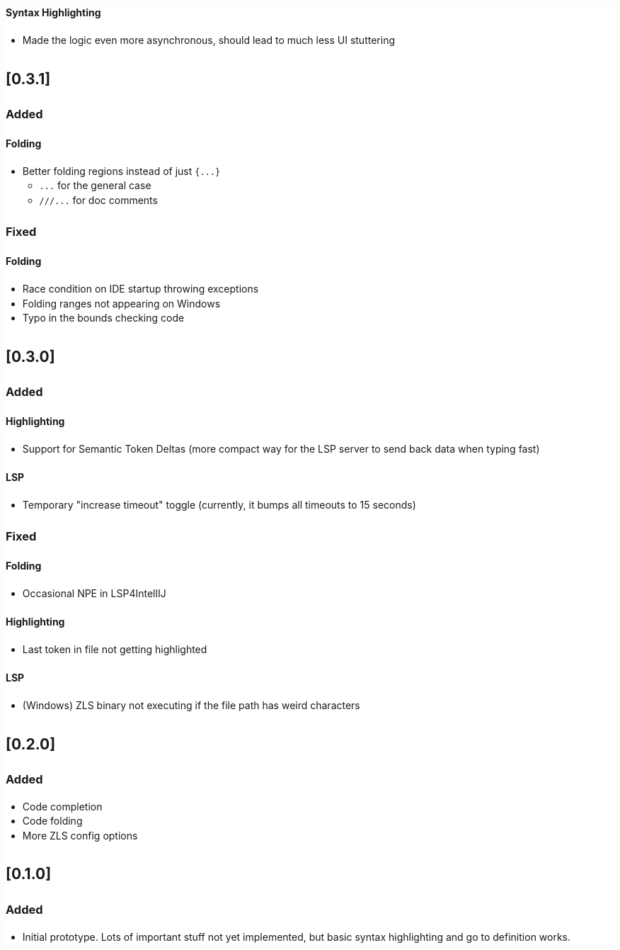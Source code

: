 #### Syntax Highlighting
- Made the logic even more asynchronous, should lead to much less UI stuttering

## [0.3.1]

### Added

#### Folding
- Better folding regions instead of just `{...}`
  - `...` for the general case
  - `///...` for doc comments

### Fixed

#### Folding
- Race condition on IDE startup throwing exceptions
- Folding ranges not appearing on Windows
- Typo in the bounds checking code

## [0.3.0]

### Added

#### Highlighting
- Support for Semantic Token Deltas (more compact way for the LSP server to send back data when typing fast)

#### LSP
- Temporary "increase timeout" toggle (currently, it bumps all timeouts to 15 seconds)

### Fixed

#### Folding
- Occasional NPE in LSP4IntellIJ

#### Highlighting
- Last token in file not getting highlighted

#### LSP
- (Windows) ZLS binary not executing if the file path has weird characters

## [0.2.0]

### Added
- Code completion
- Code folding
- More ZLS config options

## [0.1.0]

### Added
- Initial prototype. Lots of important stuff not yet implemented, but basic syntax highlighting and go to definition works.